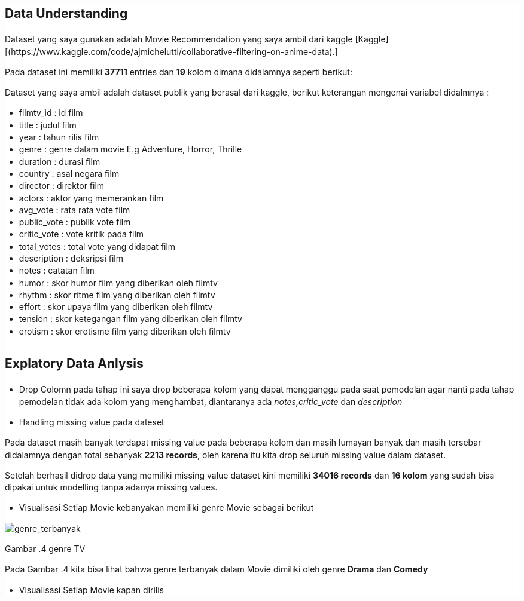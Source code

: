 ## Data Understanding
Dataset yang saya gunakan adalah Movie Recommendation yang saya ambil dari kaggle 
[Kaggle][(https://www.kaggle.com/code/ajmichelutti/collaborative-filtering-on-anime-data).]

Pada dataset ini memiliki **37711** entries dan **19** kolom dimana didalamnya seperti berikut:

Dataset yang saya ambil adalah dataset publik yang berasal dari kaggle, berikut keterangan mengenai variabel didalmnya :

- filmtv_id : id film
- title : judul film
- year : tahun rilis film
- genre : genre dalam movie E.g Adventure, Horror, Thrille
- duration : durasi film
- country : asal negara film
- director : direktor film
- actors : aktor yang memerankan film
- avg_vote : rata rata vote film
- public_vote : publik vote film
- critic_vote : vote kritik pada film
- total_votes : total vote yang didapat film
- description : deksripsi film
- notes : catatan film
- humor : skor humor film yang diberikan oleh filmtv
- rhythm : skor ritme film yang diberikan oleh filmtv
- effort : skor upaya film yang diberikan oleh filmtv
- tension : skor ketegangan film yang diberikan oleh filmtv
- erotism : skor erotisme film yang diberikan oleh filmtv

## Explatory Data Anlysis
- Drop Colomn
pada tahap ini saya drop beberapa kolom yang dapat mengganggu pada saat pemodelan agar nanti pada tahap pemodelan tidak ada kolom yang menghambat, diantaranya ada _notes,critic_vote_ dan _description_

- Handling missing value pada dateset

Pada dataset masih banyak terdapat missing value pada beberapa kolom dan masih lumayan banyak dan masih tersebar didalamnya dengan total sebanyak **2213 records**, oleh karena itu kita drop seluruh missing value dalam dataset.

Setelah berhasil didrop data yang memiliki missing value dataset kini memiliki **34016 records** dan **16 kolom** yang sudah bisa dipakai untuk modelling tanpa adanya missing values.

- Visualisasi Setiap Movie kebanyakan memiliki genre Movie sebagai berikut 

![genre_terbanyak](https://user-images.githubusercontent.com/73319544/192697326-8853e5b3-acf3-4b17-8b4c-f704751cd7b5.png)

Gambar .4 genre TV

Pada Gambar .4 kita bisa lihat bahwa genre terbanyak dalam Movie dimiliki oleh genre **Drama** dan **Comedy** 

- Visualisasi Setiap Movie kapan dirilis 
